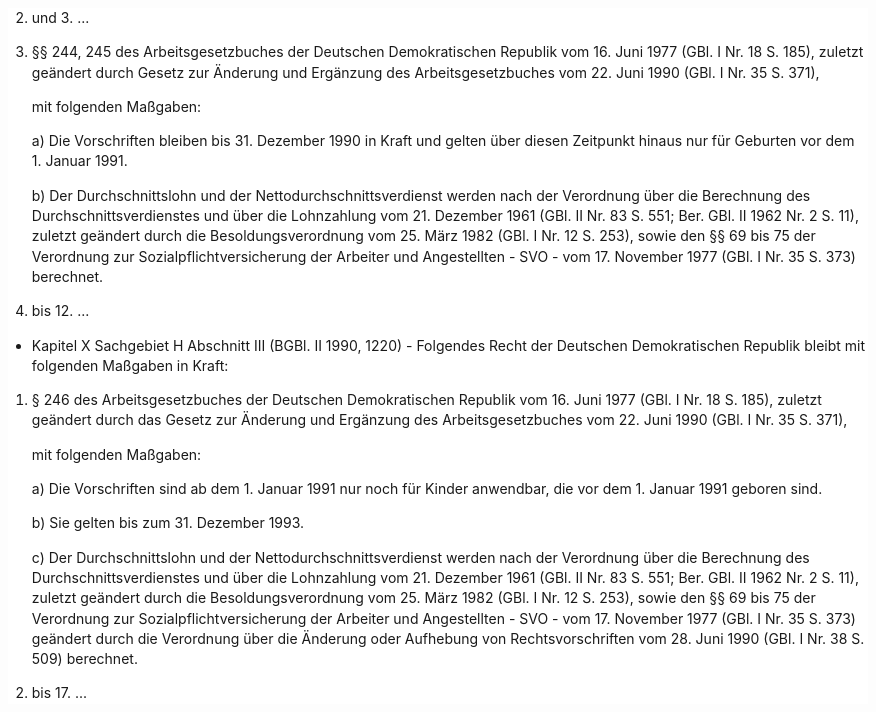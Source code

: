 
2.  und 3. ...


4.  §§ 244, 245 des Arbeitsgesetzbuches der Deutschen Demokratischen Republik vom 16. Juni 1977 (GBl. I Nr. 18 S. 185), zuletzt geändert durch Gesetz zur Änderung und Ergänzung des Arbeitsgesetzbuches vom 22. Juni 1990 (GBl. I Nr. 35 S. 371),

    mit folgenden Maßgaben:

    a)  Die Vorschriften bleiben bis 31. Dezember 1990 in Kraft und gelten über diesen Zeitpunkt hinaus nur für Geburten vor dem 1. Januar 1991.


    b)  Der Durchschnittslohn und der Nettodurchschnittsverdienst werden nach der Verordnung über die Berechnung des Durchschnittsverdienstes und über die Lohnzahlung vom 21. Dezember 1961 (GBl. II Nr. 83 S. 551; Ber. GBl. II 1962 Nr. 2 S. 11), zuletzt geändert durch die Besoldungsverordnung vom 25. März 1982 (GBl. I Nr. 12 S. 253), sowie den §§ 69 bis 75 der Verordnung zur Sozialpflichtversicherung der Arbeiter und Angestellten - SVO - vom 17. November 1977 (GBl. I Nr. 35 S. 373) berechnet.





5.  bis 12. ...



- Kapitel X Sachgebiet H Abschnitt III (BGBl. II 1990, 1220) -
Folgendes Recht der Deutschen Demokratischen Republik bleibt mit folgenden Maßgaben in Kraft:

1.  § 246 des Arbeitsgesetzbuches der Deutschen Demokratischen Republik vom 16. Juni 1977 (GBl. I Nr. 18 S. 185), zuletzt geändert durch das Gesetz zur Änderung und Ergänzung des Arbeitsgesetzbuches vom 22. Juni 1990 (GBl. I Nr. 35 S. 371),

    mit folgenden Maßgaben:

    a)  Die Vorschriften sind ab dem 1. Januar 1991 nur noch für Kinder anwendbar, die vor dem 1. Januar 1991 geboren sind.


    b)  Sie gelten bis zum 31. Dezember 1993.


    c)  Der Durchschnittslohn und der Nettodurchschnittsverdienst werden nach der Verordnung über die Berechnung des Durchschnittsverdienstes und über die Lohnzahlung vom 21. Dezember 1961 (GBl. II Nr. 83 S. 551; Ber. GBl. II 1962 Nr. 2 S. 11), zuletzt geändert durch die Besoldungsverordnung vom 25. März 1982 (GBl. I Nr. 12 S. 253), sowie den §§ 69 bis 75 der Verordnung zur Sozialpflichtversicherung der Arbeiter und Angestellten - SVO - vom 17. November 1977 (GBl. I Nr. 35 S. 373) geändert durch die Verordnung über die Änderung oder Aufhebung von Rechtsvorschriften vom 28. Juni 1990 (GBl. I Nr. 38 S. 509) berechnet.





2.  bis 17. ...




